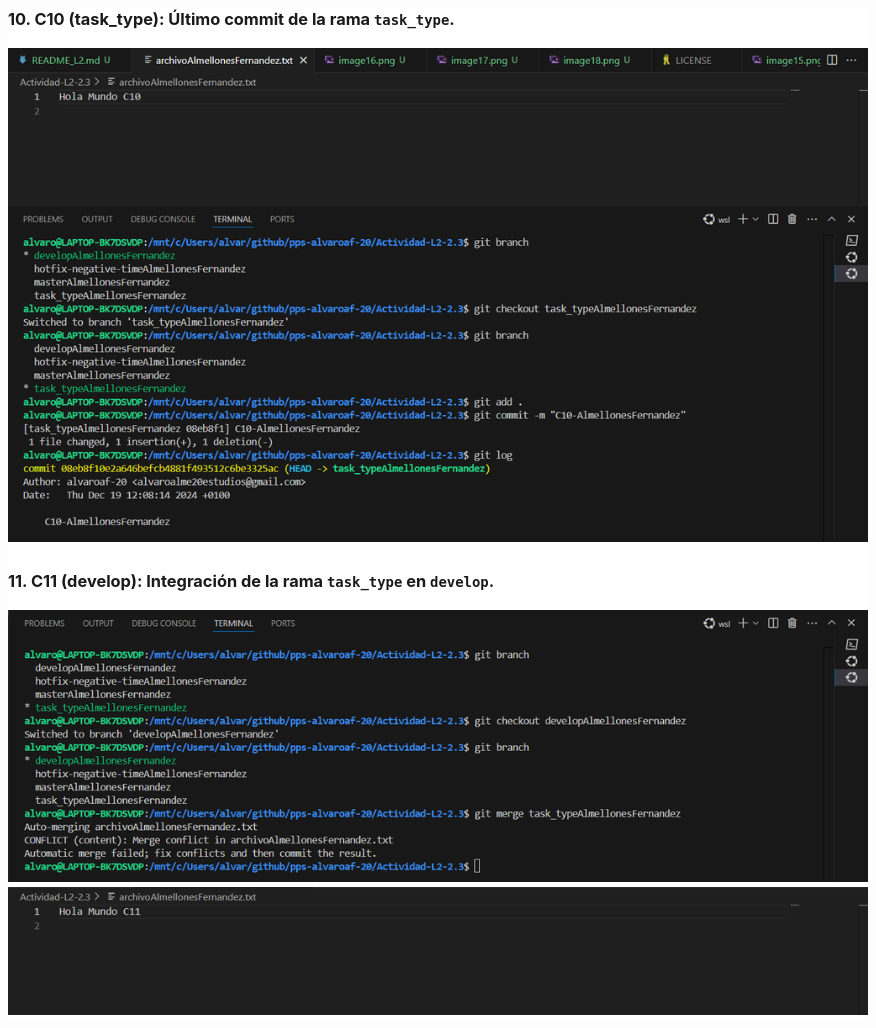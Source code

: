### 10. **C10 (task_type)**: Último commit de la rama `task_type`.

![Añadimos nuestro nombre y usuario](img2.3/image19.png)  

### 11. **C11 (develop)**: Integración de la rama `task_type` en `develop`.

![Añadimos nuestro nombre y usuario](img2.3/image20.png) 
![Añadimos nuestro nombre y usuario](img2.3/image21.png) 